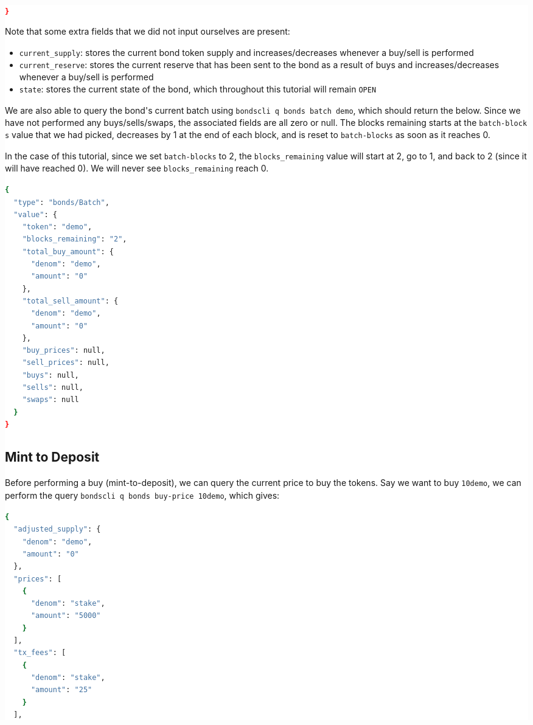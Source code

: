 ```bash
}
```

Note that some extra fields that we did not input ourselves are present:

* `current_supply`: stores the current bond token supply and increases/decreases whenever a buy/sell is performed
* `current_reserve`: stores the current reserve that has been sent to the bond as a result of buys and increases/decreases whenever a buy/sell is performed
* `state`: stores the current state of the bond, which throughout this tutorial will remain `OPEN`

We are also able to query the bond's current batch using `bondscli q bonds batch demo`, which should return the below. Since we have not performed any buys/sells/swaps, the associated fields are all zero or null. The blocks remaining starts at the `batch-blocks` value that we had picked, decreases by 1 at the end of each block, and is reset to `batch-blocks` as soon as it reaches 0.

In the case of this tutorial, since we set `batch-blocks` to 2, the `blocks_remaining` value will start at 2, go to 1, and back to 2 \(since it will have reached 0\). We will never see `blocks_remaining` reach 0.

```bash
{
  "type": "bonds/Batch",
  "value": {
    "token": "demo",
    "blocks_remaining": "2",
    "total_buy_amount": {
      "denom": "demo",
      "amount": "0"
    },
    "total_sell_amount": {
      "denom": "demo",
      "amount": "0"
    },
    "buy_prices": null,
    "sell_prices": null,
    "buys": null,
    "sells": null,
    "swaps": null
  }
}
```

## Mint to Deposit

Before performing a buy \(mint-to-deposit\), we can query the current price to buy the tokens. Say we want to buy `10demo`, we can perform the query `bondscli q bonds buy-price 10demo`, which gives:

```bash
{
  "adjusted_supply": {
    "denom": "demo",
    "amount": "0"
  },
  "prices": [
    {
      "denom": "stake",
      "amount": "5000"
    }
  ],
  "tx_fees": [
    {
      "denom": "stake",
      "amount": "25"
    }
  ],
```